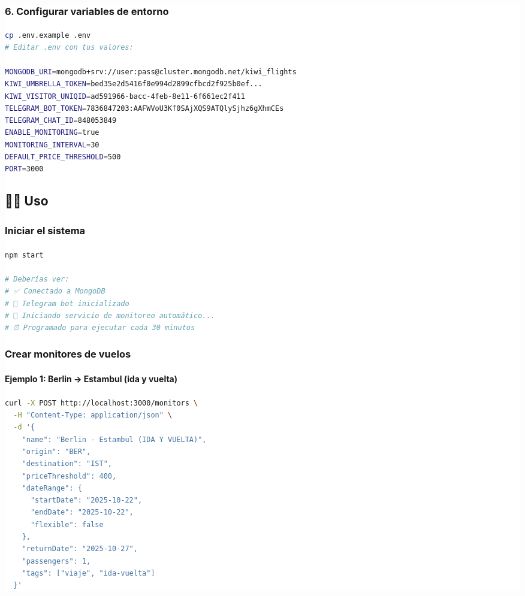 ### 6. **Configurar variables de entorno**

```bash
cp .env.example .env
# Editar .env con tus valores:

MONGODB_URI=mongodb+srv://user:pass@cluster.mongodb.net/kiwi_flights
KIWI_UMBRELLA_TOKEN=bed35e2d5416f0e994d2899cfbcd2f925b0ef...
KIWI_VISITOR_UNIQID=ad591966-bacc-4feb-8e11-6f661ec2f411
TELEGRAM_BOT_TOKEN=7836847203:AAFWVoU3Kf0SAjXQS9ATQlySjhz6gXhmCEs
TELEGRAM_CHAT_ID=848053849
ENABLE_MONITORING=true
MONITORING_INTERVAL=30
DEFAULT_PRICE_THRESHOLD=500
PORT=3000
```

## 🏃‍♂️ Uso

### **Iniciar el sistema**

```bash
npm start

# Deberías ver:
# ✅ Conectado a MongoDB
# 📱 Telegram bot inicializado
# 🚀 Iniciando servicio de monitoreo automático...
# ⏰ Programado para ejecutar cada 30 minutos
```

### **Crear monitores de vuelos**

#### Ejemplo 1: Berlin → Estambul (ida y vuelta)

```bash
curl -X POST http://localhost:3000/monitors \
  -H "Content-Type: application/json" \
  -d '{
    "name": "Berlin - Estambul (IDA Y VUELTA)",
    "origin": "BER",
    "destination": "IST",
    "priceThreshold": 400,
    "dateRange": {
      "startDate": "2025-10-22",
      "endDate": "2025-10-22",
      "flexible": false
    },
    "returnDate": "2025-10-27",
    "passengers": 1,
    "tags": ["viaje", "ida-vuelta"]
  }'
```
